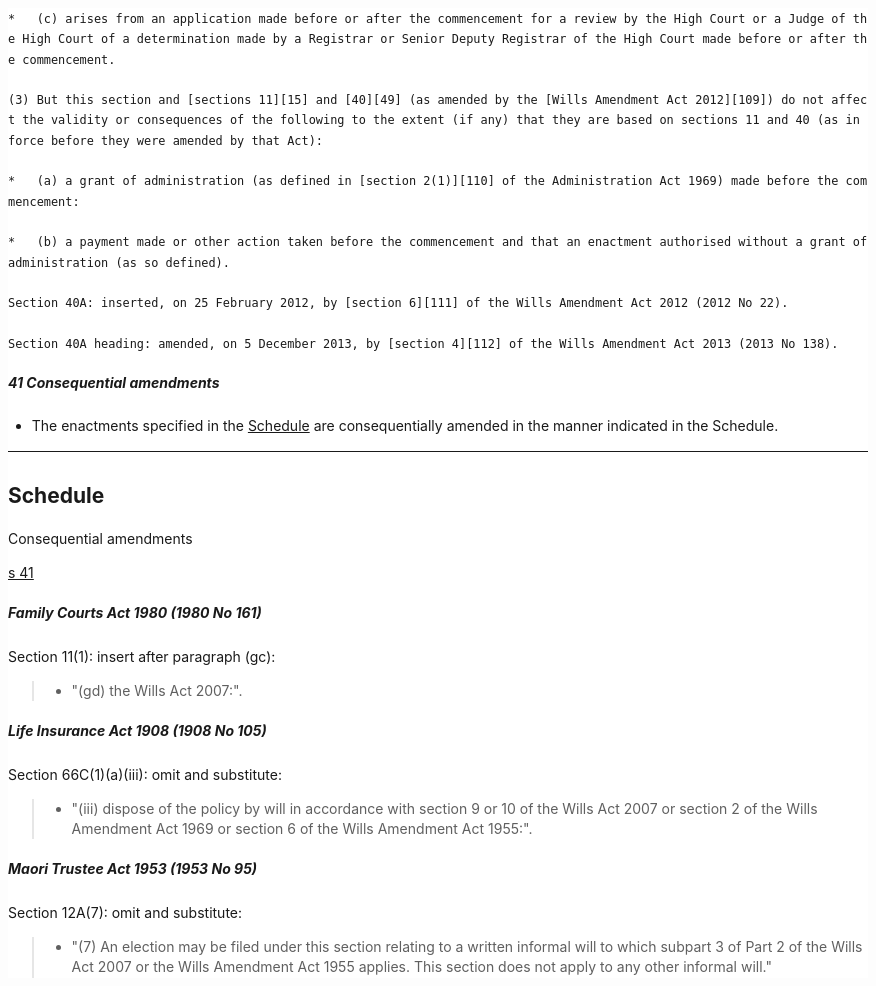     *   (c) arises from an application made before or after the commencement for a review by the High Court or a Judge of the High Court of a determination made by a Registrar or Senior Deputy Registrar of the High Court made before or after the commencement.
    
    (3) But this section and [sections 11][15] and [40][49] (as amended by the [Wills Amendment Act 2012][109]) do not affect the validity or consequences of the following to the extent (if any) that they are based on sections 11 and 40 (as in force before they were amended by that Act):
        
    *   (a) a grant of administration (as defined in [section 2(1)][110] of the Administration Act 1969) made before the commencement:
    
    *   (b) a payment made or other action taken before the commencement and that an enactment authorised without a grant of administration (as so defined).
    
    Section 40A: inserted, on 25 February 2012, by [section 6][111] of the Wills Amendment Act 2012 (2012 No 22).
    
    Section 40A heading: amended, on 5 December 2013, by [section 4][112] of the Wills Amendment Act 2013 (2013 No 138).

##### 41 Consequential amendments
    
*   The enactments specified in the [Schedule][113] are consequentially amended in the manner indicated in the Schedule.

---

## Schedule  
Consequential amendments

[s 41][51]

##### Family Courts Act 1980 (1980 No 161)

Section 11(1): insert after paragraph (gc):

> *   "(gd) the Wills Act 2007:".
> 
> 

##### Life Insurance Act 1908 (1908 No 105)

Section 66C(1)(a)(iii): omit and substitute:

> *   "(iii) dispose of the policy by will in accordance with section 9 or 10 of the Wills Act 2007 or section 2 of the Wills Amendment Act 1969 or section 6 of the Wills Amendment Act 1955:".
> 
> 

##### Maori Trustee Act 1953 (1953 No 95)

Section 12A(7): omit and substitute:

> *   "(7) An election may be filed under this section relating to a written informal will to which subpart 3 of Part 2 of the Wills Act 2007 or the Wills Amendment Act 1955 applies. This section does not apply to any other informal will."
> 
> 


[0]: http://www.legislation.govt.nz/act/public/2007/0036/latest/link.aspx?id=DLM2998524
[1]: http://www.legislation.govt.nz/act/public/2007/0036/latest/whole.html#DLM413276
[2]: http://www.legislation.govt.nz/act/public/2007/0036/latest/whole.html#DLM413277
[3]: http://www.legislation.govt.nz/act/public/2007/0036/latest/whole.html#DLM413278
[4]: http://www.legislation.govt.nz/act/public/2007/0036/latest/whole.html#DLM413279
[5]: http://www.legislation.govt.nz/act/public/2007/0036/latest/whole.html#DLM413280
[6]: http://www.legislation.govt.nz/act/public/2007/0036/latest/whole.html#DLM413281
[7]: http://www.legislation.govt.nz/act/public/2007/0036/latest/whole.html#DLM413282
[8]: http://www.legislation.govt.nz/act/public/2007/0036/latest/whole.html#DLM413509
[9]: http://www.legislation.govt.nz/act/public/2007/0036/latest/whole.html#DLM413511
[10]: http://www.legislation.govt.nz/act/public/2007/0036/latest/whole.html#DLM413514
[11]: http://www.legislation.govt.nz/act/public/2007/0036/latest/whole.html#DLM413515
[12]: http://www.legislation.govt.nz/act/public/2007/0036/latest/whole.html#DLM413516
[13]: http://www.legislation.govt.nz/act/public/2007/0036/latest/whole.html#DLM413517
[14]: http://www.legislation.govt.nz/act/public/2007/0036/latest/whole.html#DLM413518
[15]: http://www.legislation.govt.nz/act/public/2007/0036/latest/whole.html#DLM413519
[16]: http://www.legislation.govt.nz/act/public/2007/0036/latest/whole.html#DLM413520
[17]: http://www.legislation.govt.nz/act/public/2007/0036/latest/whole.html#DLM413521
[18]: http://www.legislation.govt.nz/act/public/2007/0036/latest/whole.html#DLM413522
[19]: http://www.legislation.govt.nz/act/public/2007/0036/latest/whole.html#DLM413523
[20]: http://www.legislation.govt.nz/act/public/2007/0036/latest/whole.html#DLM413524
[21]: http://www.legislation.govt.nz/act/public/2007/0036/latest/whole.html#DLM413525
[22]: http://www.legislation.govt.nz/act/public/2007/0036/latest/whole.html#DLM413526
[23]: http://www.legislation.govt.nz/act/public/2007/0036/latest/whole.html#DLM413527
[24]: http://www.legislation.govt.nz/act/public/2007/0036/latest/whole.html#DLM413528
[25]: http://www.legislation.govt.nz/act/public/2007/0036/latest/whole.html#DLM413529
[26]: http://www.legislation.govt.nz/act/public/2007/0036/latest/whole.html#DLM413530
[27]: http://www.legislation.govt.nz/act/public/2007/0036/latest/whole.html#DLM413531
[28]: http://www.legislation.govt.nz/act/public/2007/0036/latest/whole.html#DLM413532
[29]: http://www.legislation.govt.nz/act/public/2007/0036/latest/whole.html#DLM413533
[30]: http://www.legislation.govt.nz/act/public/2007/0036/latest/whole.html#DLM413535
[31]: http://www.legislation.govt.nz/act/public/2007/0036/latest/whole.html#DLM413536
[32]: http://www.legislation.govt.nz/act/public/2007/0036/latest/whole.html#DLM413537
[33]: http://www.legislation.govt.nz/act/public/2007/0036/latest/whole.html#DLM413538
[34]: http://www.legislation.govt.nz/act/public/2007/0036/latest/whole.html#DLM413539
[35]: http://www.legislation.govt.nz/act/public/2007/0036/latest/whole.html#DLM413540
[36]: http://www.legislation.govt.nz/act/public/2007/0036/latest/whole.html#DLM413541
[37]: http://www.legislation.govt.nz/act/public/2007/0036/latest/whole.html#DLM413542
[38]: http://www.legislation.govt.nz/act/public/2007/0036/latest/whole.html#DLM413543
[39]: http://www.legislation.govt.nz/act/public/2007/0036/latest/whole.html#DLM413544
[40]: http://www.legislation.govt.nz/act/public/2007/0036/latest/whole.html#DLM413545
[41]: http://www.legislation.govt.nz/act/public/2007/0036/latest/whole.html#DLM413546
[42]: http://www.legislation.govt.nz/act/public/2007/0036/latest/whole.html#DLM413561
[43]: http://www.legislation.govt.nz/act/public/2007/0036/latest/whole.html#DLM413562
[44]: http://www.legislation.govt.nz/act/public/2007/0036/latest/whole.html#DLM413563
[45]: http://www.legislation.govt.nz/act/public/2007/0036/latest/whole.html#DLM413564
[46]: http://www.legislation.govt.nz/act/public/2007/0036/latest/whole.html#DLM413565
[47]: http://www.legislation.govt.nz/act/public/2007/0036/latest/whole.html#DLM413566
[48]: http://www.legislation.govt.nz/act/public/2007/0036/latest/whole.html#DLM413567
[49]: http://www.legislation.govt.nz/act/public/2007/0036/latest/whole.html#DLM413568
[50]: http://www.legislation.govt.nz/act/public/2007/0036/latest/whole.html#DLM4328104
[51]: http://www.legislation.govt.nz/act/public/2007/0036/latest/whole.html#DLM413569
[52]: http://www.legislation.govt.nz/act/public/2007/0036/latest/whole.html#DLM1283911
[53]: http://www.legislation.govt.nz/act/public/2007/0036/latest/link.aspx?id=DLM11561
[54]: http://www.legislation.govt.nz/act/public/2007/0036/latest/link.aspx?id=DLM443678
[55]: http://www.legislation.govt.nz/act/public/2007/0036/latest/link.aspx?id=DLM443679
[56]: http://www.legislation.govt.nz/act/public/2007/0036/latest/link.aspx?id=DLM31861
[57]: http://www.legislation.govt.nz/act/public/2007/0036/latest/link.aspx?id=DLM11588
[58]: http://www.legislation.govt.nz/act/public/2007/0036/latest/link.aspx?id=DLM11589
[59]: http://www.legislation.govt.nz/act/public/2007/0036/latest/link.aspx?id=DLM291238
[60]: http://www.legislation.govt.nz/act/public/2007/0036/latest/link.aspx?id=DLM11566
[61]: http://www.legislation.govt.nz/act/public/2007/0036/latest/link.aspx?id=DLM11579
[62]: http://www.legislation.govt.nz/act/public/2007/0036/latest/link.aspx?id=DLM293388
[63]: http://www.legislation.govt.nz/act/public/2007/0036/latest/link.aspx?id=DLM392342
[64]: http://www.legislation.govt.nz/act/public/2007/0036/latest/link.aspx?id=DLM338022
[65]: http://www.legislation.govt.nz/act/public/2007/0036/latest/link.aspx?id=DLM4015407
[66]: http://www.legislation.govt.nz/act/public/2007/0036/latest/link.aspx?id=DLM11593
[67]: http://www.legislation.govt.nz/act/public/2007/0036/latest/link.aspx?id=DLM11800
[68]: http://www.legislation.govt.nz/act/public/2007/0036/latest/link.aspx?id=DLM11595
[69]: http://www.legislation.govt.nz/act/public/2007/0036/latest/link.aspx?id=DLM11598
[70]: http://www.legislation.govt.nz/act/public/2007/0036/latest/link.aspx?id=DLM338017
[71]: http://www.legislation.govt.nz/act/public/2007/0036/latest/link.aspx?id=DLM338018
[72]: http://www.legislation.govt.nz/act/public/2007/0036/latest/link.aspx?id=DLM338024
[73]: http://www.legislation.govt.nz/act/public/2007/0036/latest/link.aspx?id=DLM11805
[74]: http://www.legislation.govt.nz/act/public/2007/0036/latest/link.aspx?id=DLM11804
[75]: http://www.legislation.govt.nz/act/public/2007/0036/latest/link.aspx?id=DLM11806
[76]: http://www.legislation.govt.nz/act/public/2007/0036/latest/link.aspx?id=DLM293817
[77]: http://www.legislation.govt.nz/act/public/2007/0036/latest/link.aspx?id=DLM338026
[78]: http://www.legislation.govt.nz/act/public/2007/0036/latest/link.aspx?id=DLM11801
[79]: http://www.legislation.govt.nz/act/public/2007/0036/latest/link.aspx?id=DLM293809
[80]: http://www.legislation.govt.nz/act/public/2007/0036/latest/link.aspx?id=DLM40242
[81]: http://www.legislation.govt.nz/act/public/2007/0036/latest/link.aspx?id=DLM40414
[82]: http://www.legislation.govt.nz/act/public/2007/0036/latest/link.aspx?id=DLM11808
[83]: http://www.legislation.govt.nz/act/public/2007/0036/latest/link.aspx?id=DLM269031
[84]: http://www.legislation.govt.nz/act/public/2007/0036/latest/link.aspx?id=DLM11810
[85]: http://www.legislation.govt.nz/act/public/2007/0036/latest/link.aspx?id=DLM11812
[86]: http://www.legislation.govt.nz/act/public/2007/0036/latest/link.aspx?id=DLM293810
[87]: http://www.legislation.govt.nz/act/public/2007/0036/latest/link.aspx?id=DLM392629
[88]: http://www.legislation.govt.nz/act/public/2007/0036/latest/link.aspx?id=DLM11818
[89]: http://www.legislation.govt.nz/act/public/2007/0036/latest/link.aspx?id=DLM393324
[90]: http://www.legislation.govt.nz/act/public/2007/0036/latest/link.aspx?id=DLM309998
[91]: http://www.legislation.govt.nz/act/public/2007/0036/latest/link.aspx?id=DLM11811
[92]: http://www.legislation.govt.nz/act/public/2007/0036/latest/link.aspx?id=DLM11807
[93]: http://www.legislation.govt.nz/act/public/2007/0036/latest/link.aspx?id=DLM11809
[94]: http://www.legislation.govt.nz/act/public/2007/0036/latest/link.aspx?id=DLM204978
[95]: http://www.legislation.govt.nz/act/public/2007/0036/latest/link.aspx?id=DLM355458
[96]: http://www.legislation.govt.nz/act/public/2007/0036/latest/link.aspx?id=DLM334667
[97]: http://www.legislation.govt.nz/act/public/2007/0036/latest/link.aspx?id=DLM318008
[98]: http://www.legislation.govt.nz/act/public/2007/0036/latest/link.aspx?id=DLM293360
[99]: http://www.legislation.govt.nz/act/public/2007/0036/latest/link.aspx?id=DLM293384
[100]: http://www.legislation.govt.nz/act/public/2007/0036/latest/link.aspx?id=DLM293385
[101]: http://www.legislation.govt.nz/act/public/2007/0036/latest/link.aspx?id=DLM293801
[102]: http://www.legislation.govt.nz/act/public/2007/0036/latest/link.aspx?id=DLM293393
[103]: http://www.legislation.govt.nz/act/public/2007/0036/latest/link.aspx?id=DLM293397
[104]: http://www.legislation.govt.nz/act/public/2007/0036/latest/link.aspx?id=DLM135091
[105]: http://www.legislation.govt.nz/act/public/2007/0036/latest/link.aspx?id=DLM293805
[106]: http://www.legislation.govt.nz/act/public/2007/0036/latest/link.aspx?id=DLM392348
[107]: http://www.legislation.govt.nz/act/public/2007/0036/latest/link.aspx?id=DLM443682
[108]: http://www.legislation.govt.nz/act/public/2007/0036/latest/link.aspx?id=DLM4015408
[109]: http://www.legislation.govt.nz/act/public/2007/0036/latest/link.aspx?id=DLM4015402
[110]: http://www.legislation.govt.nz/act/public/2007/0036/latest/link.aspx?id=DLM392635
[111]: http://www.legislation.govt.nz/act/public/2007/0036/latest/link.aspx?id=DLM4015409
[112]: http://www.legislation.govt.nz/act/public/2007/0036/latest/link.aspx?id=DLM5628507
[113]: http://www.legislation.govt.nz/act/public/2007/0036/latest/link.aspx?id=DLM1283911
[114]: http://www.legislation.govt.nz/act/public/2007/0036/latest/link.aspx?id=DLM2998516
[115]: http://www.legislation.govt.nz/act/public/2007/0036/latest/link.aspx?id=DLM2998515
[116]: http://www.legislation.govt.nz/act/public/2007/0036/latest/link.aspx?id=DLM2998532
[117]: http://www.pco.parliament.govt.nz/editorial-conventions/
[118]: http://www.legislation.govt.nz/act/public/2007/0036/latest/link.aspx?id=DLM5628500